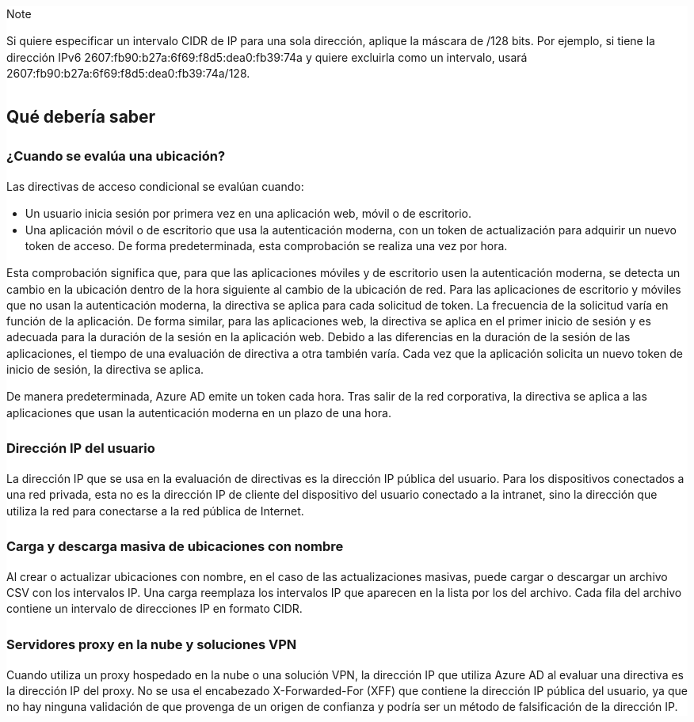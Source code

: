> [!NOTE]
> Si quiere especificar un intervalo CIDR de IP para una sola dirección, aplique la máscara de /128 bits. Por ejemplo, si tiene la dirección IPv6 2607:fb90:b27a:6f69:f8d5:dea0:fb39:74a y quiere excluirla como un intervalo, usará 2607:fb90:b27a:6f69:f8d5:dea0:fb39:74a/128.

## <a name="what-you-should-know"></a>Qué debería saber

### <a name="when-is-a-location-evaluated"></a>¿Cuando se evalúa una ubicación?

Las directivas de acceso condicional se evalúan cuando:

- Un usuario inicia sesión por primera vez en una aplicación web, móvil o de escritorio.
- Una aplicación móvil o de escritorio que usa la autenticación moderna, con un token de actualización para adquirir un nuevo token de acceso. De forma predeterminada, esta comprobación se realiza una vez por hora.

Esta comprobación significa que, para que las aplicaciones móviles y de escritorio usen la autenticación moderna, se detecta un cambio en la ubicación dentro de la hora siguiente al cambio de la ubicación de red. Para las aplicaciones de escritorio y móviles que no usan la autenticación moderna, la directiva se aplica para cada solicitud de token. La frecuencia de la solicitud varía en función de la aplicación. De forma similar, para las aplicaciones web, la directiva se aplica en el primer inicio de sesión y es adecuada para la duración de la sesión en la aplicación web. Debido a las diferencias en la duración de la sesión de las aplicaciones, el tiempo de una evaluación de directiva a otra también varía. Cada vez que la aplicación solicita un nuevo token de inicio de sesión, la directiva se aplica.

De manera predeterminada, Azure AD emite un token cada hora. Tras salir de la red corporativa, la directiva se aplica a las aplicaciones que usan la autenticación moderna en un plazo de una hora.

### <a name="user-ip-address"></a>Dirección IP del usuario

La dirección IP que se usa en la evaluación de directivas es la dirección IP pública del usuario. Para los dispositivos conectados a una red privada, esta no es la dirección IP de cliente del dispositivo del usuario conectado a la intranet, sino la dirección que utiliza la red para conectarse a la red pública de Internet.

### <a name="bulk-uploading-and-downloading-of-named-locations"></a>Carga y descarga masiva de ubicaciones con nombre

Al crear o actualizar ubicaciones con nombre, en el caso de las actualizaciones masivas, puede cargar o descargar un archivo CSV con los intervalos IP. Una carga reemplaza los intervalos IP que aparecen en la lista por los del archivo. Cada fila del archivo contiene un intervalo de direcciones IP en formato CIDR.

### <a name="cloud-proxies-and-vpns"></a>Servidores proxy en la nube y soluciones VPN

Cuando utiliza un proxy hospedado en la nube o una solución VPN, la dirección IP que utiliza Azure AD al evaluar una directiva es la dirección IP del proxy. No se usa el encabezado X-Forwarded-For (XFF) que contiene la dirección IP pública del usuario, ya que no hay ninguna validación de que provenga de un origen de confianza y podría ser un método de falsificación de la dirección IP.
